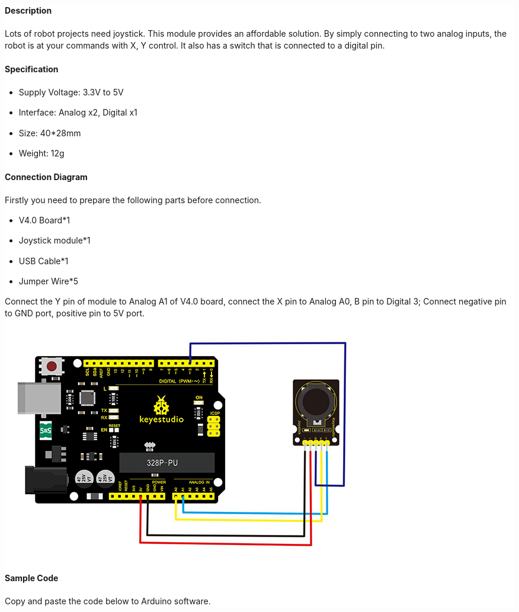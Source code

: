 #### **Description**

Lots of robot projects need joystick. This module provides an affordable solution. By simply connecting to two analog inputs, the robot is at your commands with X, Y control. It also has a switch that is connected to a digital pin.

#### **Specification**

-   Supply Voltage: 3.3V to 5V

-   Interface: Analog x2, Digital x1

-   Size: 40\*28mm

-   Weight: 12g

#### **Connection Diagram**

Firstly you need to prepare the following parts before connection.

-   V4.0 Board\*1

-   Joystick module\*1

-   USB Cable\*1

-   Jumper Wire\*5

Connect the Y pin of module to Analog A1 of V4.0 board, connect the X pin to Analog A0, B pin to Digital 3; Connect negative pin to GND port, positive pin to 5V port.

![0349----36](media/3c0d2f553f6e76565171dae78a440568.jpeg)

#### **Sample Code**

Copy and paste the code below to Arduino software.
